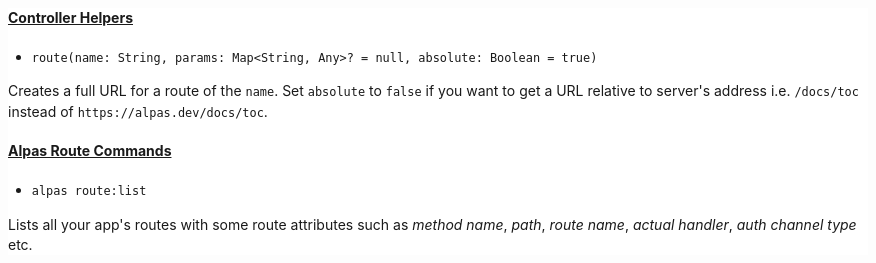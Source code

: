 </div>

<a name="controller-helpers"></a>
#### [Controller Helpers](#controller-helpers)

<div class="sublist">

* `route(name: String, params: Map<String, Any>? = null, absolute: Boolean = true)` 

Creates a full URL for a route of the `name`. Set `absolute` to `false` if you want to get a URL
relative to server's address i.e. `/docs/toc` instead of `https://alpas.dev/docs/toc`.

</div>

<a name="alpas-command"></a>
#### [Alpas Route Commands](#alpas-command)

<div class="sublist">

* `alpas route:list` 

Lists all your app's routes with some route attributes such as *method name*, *path*,
*route name*, *actual handler*, *auth channel type* etc.

</div>
